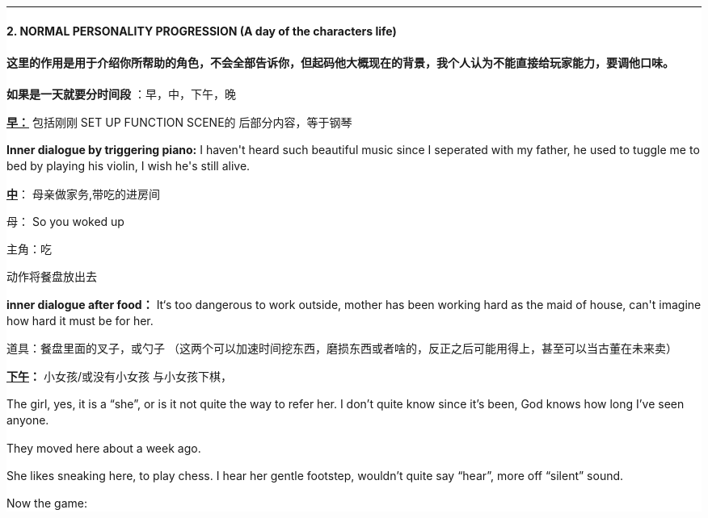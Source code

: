 --------------------------



#### 2. NORMAL PERSONALITY PROGRESSION (A day of the characters life) 

#### 这里的作用是用于介绍你所帮助的角色，不会全部告诉你，但起码他大概现在的背景，我个人认为不能直接给玩家能力，要调他口味。



**如果是一天就要分时间段** ：早，中，下午，晚



**[早：]()** 包括刚刚 SET UP FUNCTION SCENE的 后部分内容，等于钢琴  



**Inner dialogue by triggering piano:**  I haven't heard such beautiful music since I seperated with my father, he used to tuggle me to bed by playing his violin, I wish he's still alive.     



**[中]()**： 母亲做家务,带吃的进房间



母： So you woked up

主角：吃 



动作将餐盘放出去



**inner dialogue after food：** It‘s too dangerous to work outside, mother has been working hard as the maid of house, can't imagine how hard it must be for her.



道具：餐盘里面的叉子，或勺子 （这两个可以加速时间挖东西，磨损东西或者啥的，反正之后可能用得上，甚至可以当古董在未来卖）





**[下午]()：** 小女孩/或没有小女孩  与小女孩下棋， 

The girl, yes, it is a “she”, or is it not quite the way to refer her. I don’t quite know since it’s been, God knows how long I’ve seen anyone.

 

They moved here about a week ago. 

 

She likes sneaking here, to play chess.  I hear her gentle footstep, wouldn’t quite say “hear”, more off “silent” sound. 







Now the game:  
